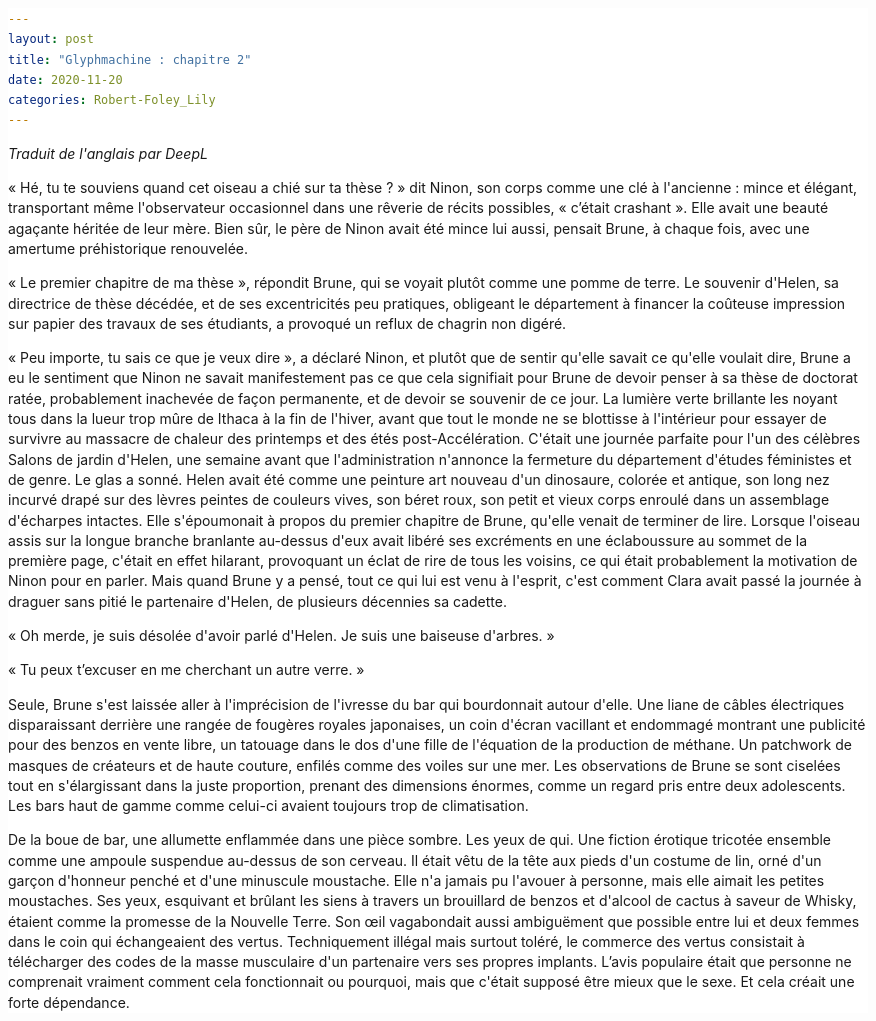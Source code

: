 ```yaml
---
layout: post
title: "Glyphmachine : chapitre 2"
date: 2020-11-20
categories: Robert-Foley_Lily
---
```


*Traduit de l'anglais par DeepL*

« Hé, tu te souviens quand cet oiseau a chié sur ta thèse ? » dit Ninon, son corps comme une clé à l'ancienne : mince et élégant, transportant même l'observateur occasionnel dans une rêverie de récits possibles, « c’était crashant ». Elle avait une beauté agaçante héritée de leur mère. Bien sûr, le père de Ninon avait été mince lui aussi, pensait Brune, à chaque fois, avec une amertume préhistorique renouvelée.

« Le premier chapitre de ma thèse », répondit Brune, qui se voyait plutôt comme une pomme de terre. Le souvenir d'Helen, sa directrice de thèse décédée, et de ses excentricités peu pratiques, obligeant le département à financer la coûteuse impression sur papier des travaux de ses étudiants, a provoqué un reflux de chagrin non digéré.  

« Peu importe, tu sais ce que je veux dire », a déclaré Ninon, et plutôt que de sentir qu'elle savait ce qu'elle voulait dire, Brune a eu le sentiment que Ninon ne savait manifestement pas ce que cela signifiait pour Brune de devoir penser à sa thèse de doctorat ratée, probablement inachevée de façon permanente, et de devoir se souvenir de ce jour. La lumière verte brillante les noyant tous dans la lueur trop mûre de Ithaca à la fin de l'hiver, avant que tout le monde ne se blottisse à l'intérieur pour essayer de survivre au massacre de chaleur des printemps et des étés post-Accélération. C'était une journée parfaite pour l'un des célèbres Salons de jardin d'Helen, une semaine avant que l'administration n'annonce la fermeture du département d'études féministes et de genre. Le glas a sonné. Helen avait été comme une peinture art nouveau d'un dinosaure, colorée et antique, son long nez incurvé drapé sur des lèvres peintes de couleurs vives, son béret roux, son petit et vieux corps enroulé dans un assemblage d'écharpes intactes. Elle s'époumonait à propos du premier chapitre de Brune, qu'elle venait de terminer de lire. Lorsque l'oiseau assis sur la longue branche branlante au-dessus d'eux avait libéré ses excréments en une éclaboussure au sommet de la première page, c'était en effet hilarant, provoquant un éclat de rire de tous les voisins, ce qui était probablement la motivation de Ninon pour en parler. Mais quand Brune y a pensé, tout ce qui lui est venu à l'esprit, c'est comment Clara avait passé la journée à draguer sans pitié le partenaire d'Helen, de plusieurs décennies sa cadette.

« Oh merde, je suis désolée d'avoir parlé d'Helen. Je suis une baiseuse d'arbres. »

« Tu peux t’excuser en me cherchant un autre verre. »

Seule, Brune s'est laissée aller à l'imprécision de l'ivresse du bar qui bourdonnait autour d'elle. Une liane de câbles électriques disparaissant derrière une rangée de fougères royales japonaises, un coin d'écran vacillant et endommagé montrant une publicité pour des benzos en vente libre, un tatouage dans le dos d'une fille de l'équation de la production de méthane. Un patchwork de masques de créateurs et de haute couture, enfilés comme des voiles sur une mer. Les observations de Brune se sont ciselées tout en s'élargissant dans la juste proportion, prenant des dimensions énormes, comme un regard pris entre deux adolescents. Les bars haut de gamme comme celui-ci avaient toujours trop de climatisation.

De la boue de bar, une allumette enflammée dans une pièce sombre. Les yeux de qui. Une fiction érotique tricotée ensemble comme une ampoule suspendue au-dessus de son cerveau. Il était vêtu de la tête aux pieds d'un costume de lin, orné d'un garçon d'honneur penché et d'une minuscule moustache. Elle n'a jamais pu l'avouer à personne, mais elle aimait les petites moustaches. Ses yeux, esquivant et brûlant les siens à travers un brouillard de benzos et d'alcool de cactus à saveur de Whisky, étaient comme la promesse de la Nouvelle Terre. Son œil vagabondait aussi ambiguëment que possible entre lui et deux femmes dans le coin qui échangeaient des vertus. Techniquement illégal mais surtout toléré, le commerce des vertus consistait à télécharger des codes de la masse musculaire d'un partenaire vers ses propres implants. L’avis populaire était que personne ne comprenait vraiment comment cela fonctionnait ou pourquoi, mais que c'était supposé être mieux que le sexe. Et cela créait une forte dépendance.  
